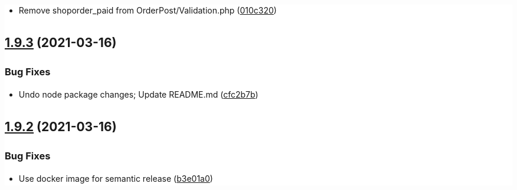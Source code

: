 * Remove shoporder_paid from OrderPost/Validation.php ([010c320](https://github.com/ambimax/shopware6-plugin-ambimax-globalsysconnect/commit/010c320d876bf44fcd9407dc387cdaf5884faba3))

## [1.9.3](https://github.com/ambimax/shopware6-plugin-ambimax-globalsysconnect/compare/1.9.2...1.9.3) (2021-03-16)


### Bug Fixes

* Undo node package changes; Update README.md ([cfc2b7b](https://github.com/ambimax/shopware6-plugin-ambimax-globalsysconnect/commit/cfc2b7b9741c469c89b32c8db1b030774dccd996))

## [1.9.2](https://github.com/ambimax/shopware6-plugin-ambimax-globalsysconnect/compare/1.9.1...1.9.2) (2021-03-16)


### Bug Fixes

* Use docker image for semantic release ([b3e01a0](https://github.com/ambimax/shopware6-plugin-ambimax-globalsysconnect/commit/b3e01a0a33888567add48e3ea3f82fb65044b5e1))
